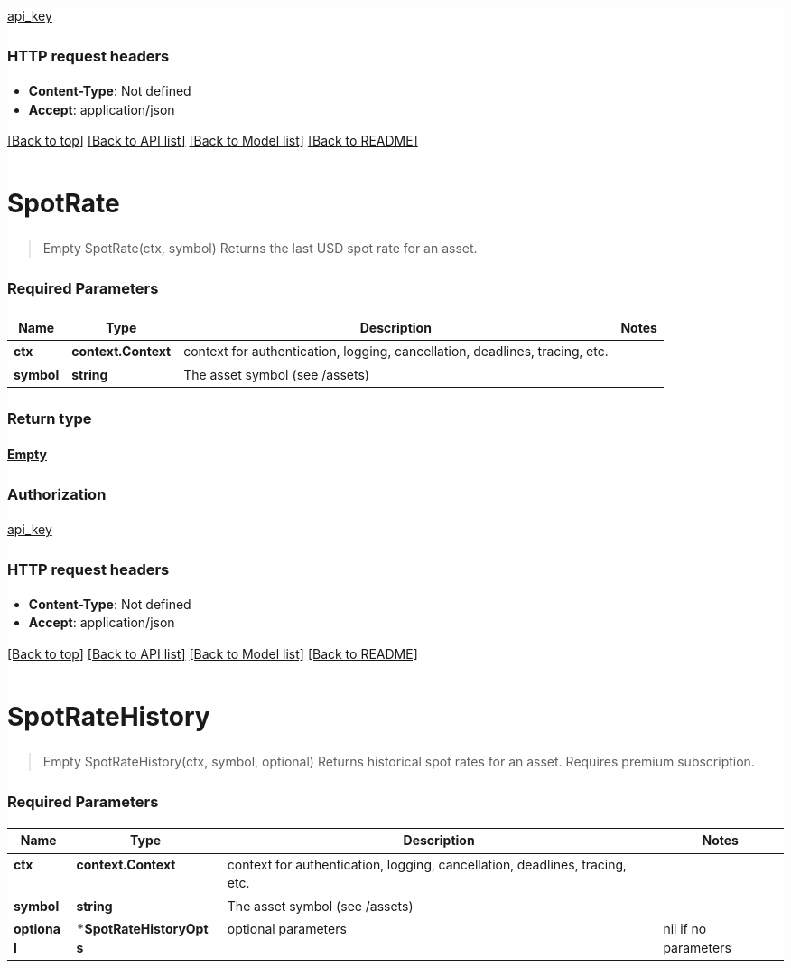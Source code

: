 [api_key](../README.md#api_key)

### HTTP request headers

 - **Content-Type**: Not defined
 - **Accept**: application/json

[[Back to top]](#) [[Back to API list]](../README.md#documentation-for-api-endpoints) [[Back to Model list]](../README.md#documentation-for-models) [[Back to README]](../README.md)

# **SpotRate**
> Empty SpotRate(ctx, symbol)
Returns the last USD spot rate for an asset.

### Required Parameters

Name | Type | Description  | Notes
------------- | ------------- | ------------- | -------------
 **ctx** | **context.Context** | context for authentication, logging, cancellation, deadlines, tracing, etc.
  **symbol** | **string**| The asset symbol (see /assets) | 

### Return type

[**Empty**](Empty.md)

### Authorization

[api_key](../README.md#api_key)

### HTTP request headers

 - **Content-Type**: Not defined
 - **Accept**: application/json

[[Back to top]](#) [[Back to API list]](../README.md#documentation-for-api-endpoints) [[Back to Model list]](../README.md#documentation-for-models) [[Back to README]](../README.md)

# **SpotRateHistory**
> Empty SpotRateHistory(ctx, symbol, optional)
Returns historical spot rates for an asset. Requires premium subscription.

### Required Parameters

Name | Type | Description  | Notes
------------- | ------------- | ------------- | -------------
 **ctx** | **context.Context** | context for authentication, logging, cancellation, deadlines, tracing, etc.
  **symbol** | **string**| The asset symbol (see /assets) | 
 **optional** | ***SpotRateHistoryOpts** | optional parameters | nil if no parameters
